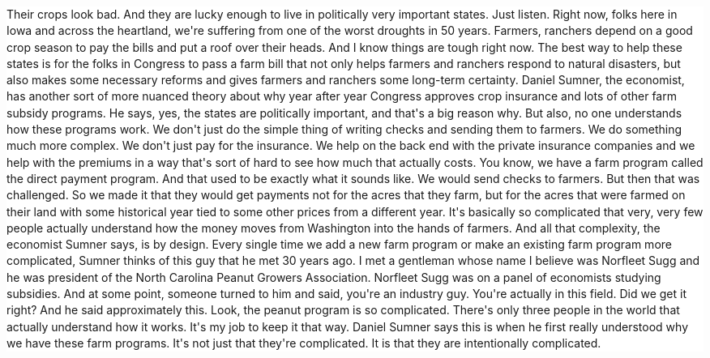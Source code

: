 Their crops look bad.
And they are lucky enough to live in politically very
important states.
Just listen.
Right now, folks here in Iowa and across the heartland,
we're suffering from one of the worst droughts in 50 years.
Farmers, ranchers depend on a good crop season
to pay the bills and put a roof over their heads.
And I know things are tough right now.
The best way to help these states
is for the folks in Congress to pass a farm bill that not only
helps farmers and ranchers respond to natural disasters,
but also makes some necessary reforms
and gives farmers and ranchers some long-term certainty.
Daniel Sumner, the economist,
has another sort of more nuanced theory
about why year after year Congress approves crop
insurance and lots of other farm subsidy programs.
He says, yes, the states are politically important,
and that's a big reason why.
But also, no one understands how these programs work.
We don't just do the simple thing of writing checks
and sending them to farmers.
We do something much more complex.
We don't just pay for the insurance.
We help on the back end with the private insurance companies
and we help with the premiums in a way
that's sort of hard to see how much that actually costs.
You know, we have a farm program
called the direct payment program.
And that used to be exactly what it sounds like.
We would send checks to farmers.
But then that was challenged.
So we made it that they would get payments
not for the acres that they farm,
but for the acres that were farmed on their land
with some historical year tied to some other prices
from a different year.
It's basically so complicated that very, very few people
actually understand how the money moves from Washington
into the hands of farmers.
And all that complexity, the economist Sumner says,
is by design.
Every single time we add a new farm program
or make an existing farm program more complicated,
Sumner thinks of this guy that he met 30 years ago.
I met a gentleman whose name I believe was Norfleet Sugg
and he was president of the North Carolina
Peanut Growers Association.
Norfleet Sugg was on a panel
of economists studying subsidies.
And at some point, someone turned to him and said,
you're an industry guy.
You're actually in this field.
Did we get it right?
And he said approximately this.
Look, the peanut program is so complicated.
There's only three people in the world
that actually understand how it works.
It's my job to keep it that way.
Daniel Sumner says this is when he first
really understood why we have these farm programs.
It's not just that they're complicated.
It is that they are intentionally complicated.